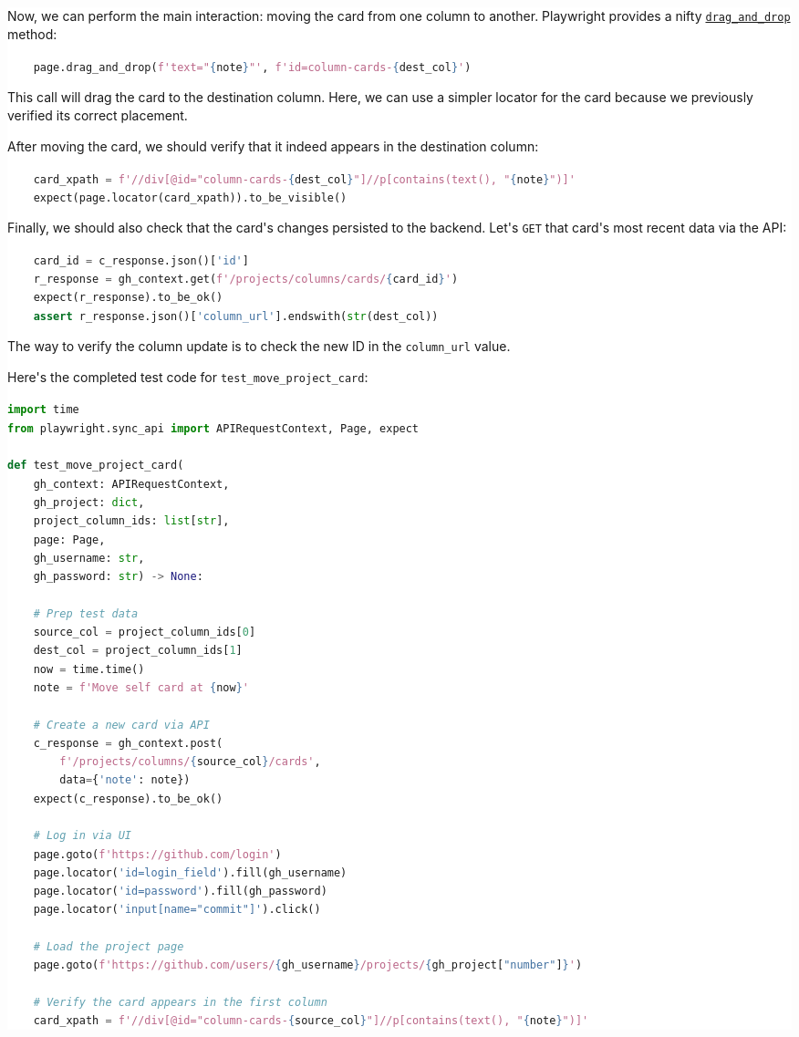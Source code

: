Now, we can perform the main interaction:
moving the card from one column to another.
Playwright provides a nifty
[`drag_and_drop`](https://playwright.dev/python/docs/api/class-page#page-drag-and-drop) method:

```python
    page.drag_and_drop(f'text="{note}"', f'id=column-cards-{dest_col}')
```

This call will drag the card to the destination column.
Here, we can use a simpler locator for the card because we previously verified its correct placement.

After moving the card, we should verify that it indeed appears in the destination column:

```python
    card_xpath = f'//div[@id="column-cards-{dest_col}"]//p[contains(text(), "{note}")]'
    expect(page.locator(card_xpath)).to_be_visible()
```

Finally, we should also check that the card's changes persisted to the backend.
Let's `GET` that card's most recent data via the API:

```python
    card_id = c_response.json()['id']
    r_response = gh_context.get(f'/projects/columns/cards/{card_id}')
    expect(r_response).to_be_ok()
    assert r_response.json()['column_url'].endswith(str(dest_col))
```

The way to verify the column update is to check the new ID in the `column_url` value.

Here's the completed test code for `test_move_project_card`:

```python
import time
from playwright.sync_api import APIRequestContext, Page, expect

def test_move_project_card(
    gh_context: APIRequestContext,
    gh_project: dict,
    project_column_ids: list[str],
    page: Page,
    gh_username: str,
    gh_password: str) -> None:

    # Prep test data
    source_col = project_column_ids[0]
    dest_col = project_column_ids[1]
    now = time.time()
    note = f'Move self card at {now}'

    # Create a new card via API
    c_response = gh_context.post(
        f'/projects/columns/{source_col}/cards',
        data={'note': note})
    expect(c_response).to_be_ok()

    # Log in via UI
    page.goto(f'https://github.com/login')
    page.locator('id=login_field').fill(gh_username)
    page.locator('id=password').fill(gh_password)
    page.locator('input[name="commit"]').click()

    # Load the project page
    page.goto(f'https://github.com/users/{gh_username}/projects/{gh_project["number"]}')

    # Verify the card appears in the first column
    card_xpath = f'//div[@id="column-cards-{source_col}"]//p[contains(text(), "{note}")]'
```